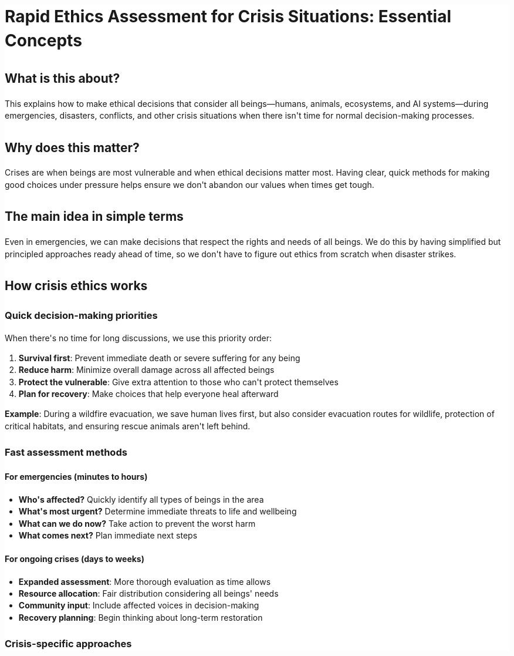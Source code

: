 # Rapid Ethics Assessment for Crisis Situations: Essential Concepts

## What is this about?
This explains how to make ethical decisions that consider all beings—humans, animals, ecosystems, and AI systems—during emergencies, disasters, conflicts, and other crisis situations when there isn't time for normal decision-making processes.

## Why does this matter?
Crises are when beings are most vulnerable and when ethical decisions matter most. Having clear, quick methods for making good choices under pressure helps ensure we don't abandon our values when times get tough.

## The main idea in simple terms
Even in emergencies, we can make decisions that respect the rights and needs of all beings. We do this by having simplified but principled approaches ready ahead of time, so we don't have to figure out ethics from scratch when disaster strikes.

## How crisis ethics works

### Quick decision-making priorities
When there's no time for long discussions, we use this priority order:

1. **Survival first**: Prevent immediate death or severe suffering for any being
2. **Reduce harm**: Minimize overall damage across all affected beings  
3. **Protect the vulnerable**: Give extra attention to those who can't protect themselves
4. **Plan for recovery**: Make choices that help everyone heal afterward

**Example**: During a wildfire evacuation, we save human lives first, but also consider evacuation routes for wildlife, protection of critical habitats, and ensuring rescue animals aren't left behind.

### Fast assessment methods

#### For emergencies (minutes to hours)
- **Who's affected?** Quickly identify all types of beings in the area
- **What's most urgent?** Determine immediate threats to life and wellbeing
- **What can we do now?** Take action to prevent the worst harm
- **What comes next?** Plan immediate next steps

#### For ongoing crises (days to weeks)
- **Expanded assessment**: More thorough evaluation as time allows
- **Resource allocation**: Fair distribution considering all beings' needs
- **Community input**: Include affected voices in decision-making
- **Recovery planning**: Begin thinking about long-term restoration

### Crisis-specific approaches
